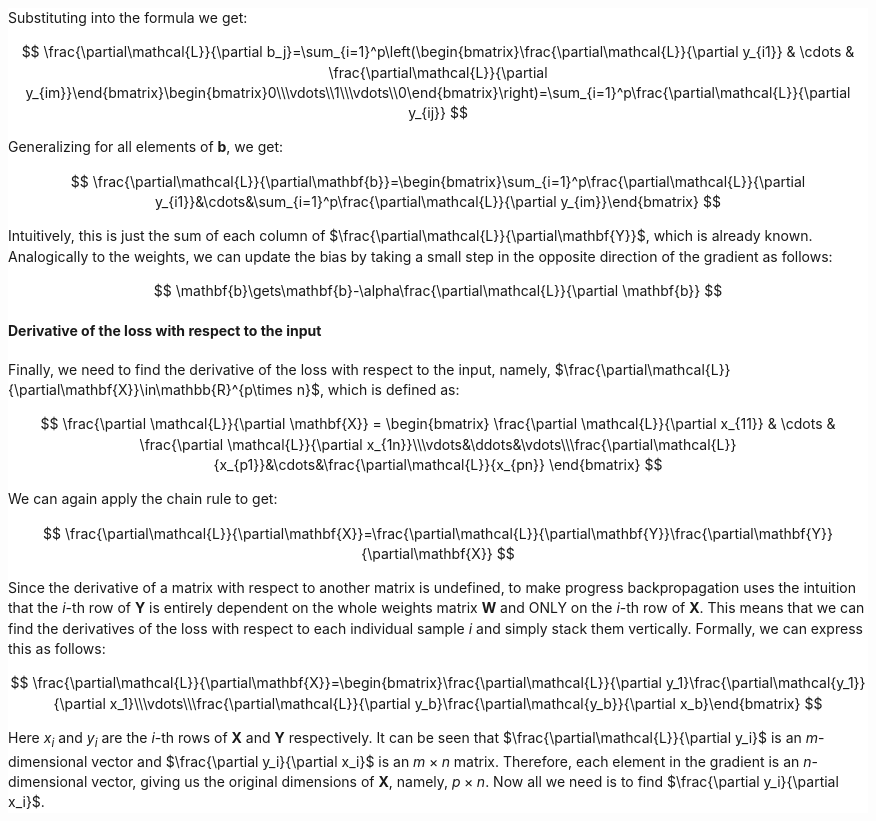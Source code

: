 Substituting into the formula we get:

$$
\frac{\partial\mathcal{L}}{\partial b_j}=\sum_{i=1}^p\left(\begin{bmatrix}\frac{\partial\mathcal{L}}{\partial y_{i1}} & \cdots & \frac{\partial\mathcal{L}}{\partial y_{im}}\end{bmatrix}\begin{bmatrix}0\\\vdots\\1\\\vdots\\0\end{bmatrix}\right)=\sum_{i=1}^p\frac{\partial\mathcal{L}}{\partial y_{ij}}
$$

Generalizing for all elements of $\mathbf{b}$, we get:

$$
\frac{\partial\mathcal{L}}{\partial\mathbf{b}}=\begin{bmatrix}\sum_{i=1}^p\frac{\partial\mathcal{L}}{\partial y_{i1}}&\cdots&\sum_{i=1}^p\frac{\partial\mathcal{L}}{\partial y_{im}}\end{bmatrix}
$$

Intuitively, this is just the sum of each column of $\frac{\partial\mathcal{L}}{\partial\mathbf{Y}}$, which is already known. Analogically to the weights, we can update the bias by taking a small step in the opposite direction of the gradient as follows:

$$
\mathbf{b}\gets\mathbf{b}-\alpha\frac{\partial\mathcal{L}}{\partial \mathbf{b}}
$$

#### Derivative of the loss with respect to the input

Finally, we need to find the derivative of the loss with respect to the input, namely, $\frac{\partial\mathcal{L}}{\partial\mathbf{X}}\in\mathbb{R}^{p\times n}$, which is defined as:

$$
\frac{\partial \mathcal{L}}{\partial \mathbf{X}} = \begin{bmatrix} \frac{\partial \mathcal{L}}{\partial x_{11}} & \cdots & \frac{\partial \mathcal{L}}{\partial x_{1n}}\\\vdots&\ddots&\vdots\\\frac{\partial\mathcal{L}}{x_{p1}}&\cdots&\frac{\partial\mathcal{L}}{x_{pn}} \end{bmatrix}
$$

We can again apply the chain rule to get:

$$
\frac{\partial\mathcal{L}}{\partial\mathbf{X}}=\frac{\partial\mathcal{L}}{\partial\mathbf{Y}}\frac{\partial\mathbf{Y}}{\partial\mathbf{X}}
$$

Since the derivative of a matrix with respect to another matrix is undefined, to make progress backpropagation uses the intuition that the $i$-th row of $\mathbf{Y}$ is entirely dependent on the whole weights matrix $\mathbf{W}$ and ONLY on the $i$-th row of $\mathbf{X}$. This means that we can find the derivatives of the loss with respect to each individual sample $i$ and simply stack them vertically. Formally, we can express this as follows:

$$
\frac{\partial\mathcal{L}}{\partial\mathbf{X}}=\begin{bmatrix}\frac{\partial\mathcal{L}}{\partial y_1}\frac{\partial\mathcal{y_1}}{\partial x_1}\\\vdots\\\frac{\partial\mathcal{L}}{\partial y_b}\frac{\partial\mathcal{y_b}}{\partial x_b}\end{bmatrix}
$$

Here $x_i$ and $y_i$ are the $i$-th rows of $\mathbf{X}$ and $\mathbf{Y}$ respectively. It can be seen that $\frac{\partial\mathcal{L}}{\partial y_i}$ is an $m$-dimensional vector and $\frac{\partial y_i}{\partial x_i}$ is an $m\times n$ matrix. Therefore, each element in the gradient is an $n$-dimensional vector, giving us the original dimensions of $\mathbf{X}$, namely, $p\times n$. Now all we need is to find $\frac{\partial y_i}{\partial x_i}$.
